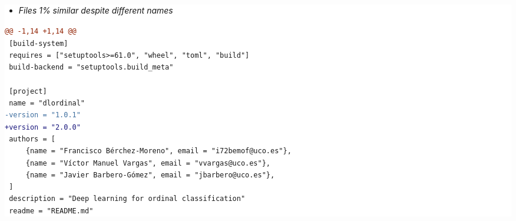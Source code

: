  * *Files 1% similar despite different names*

```diff
@@ -1,14 +1,14 @@
 [build-system]
 requires = ["setuptools>=61.0", "wheel", "toml", "build"]
 build-backend = "setuptools.build_meta"
 
 [project]
 name = "dlordinal"
-version = "1.0.1"
+version = "2.0.0"
 authors = [
     {name = "Francisco Bérchez-Moreno", email = "i72bemof@uco.es"},
     {name = "Víctor Manuel Vargas", email = "vvargas@uco.es"},
     {name = "Javier Barbero-Gómez", email = "jbarbero@uco.es"},
 ]
 description = "Deep learning for ordinal classification"
 readme = "README.md"
```

